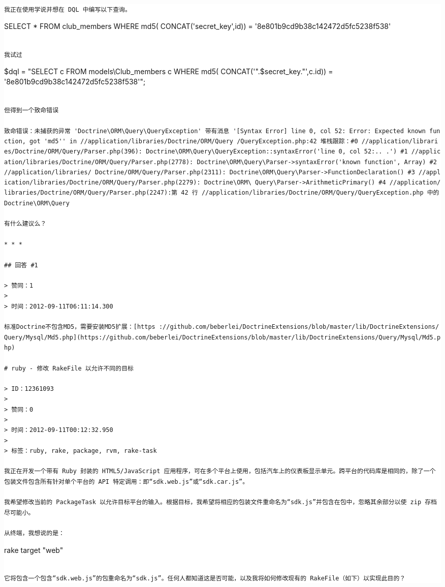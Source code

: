 ```
我正在使用学说并想在 DQL 中编写以下查询。

```
SELECT * FROM club_members WHERE md5( CONCAT('secret_key',id)) = '8e801b9cd9b38c142472d5fc5238f538' 
```

我试过

```
$dql = "SELECT c FROM models\Club_members c WHERE md5( CONCAT('".$secret_key."',c.id)) = '8e801b9cd9b38c142472d5fc5238f538'"; 
```

但得到一个致命错误

致命错误：未捕获的异常 'Doctrine\ORM\Query\QueryException' 带有消息 '[Syntax Error] line 0, col 52: Error: Expected known function, got 'md5'' in //application/libraries/Doctrine/ORM/Query /QueryException.php:42 堆栈跟踪：#0 //application/libraries/Doctrine/ORM/Query/Parser.php(396): Doctrine\ORM\Query\QueryException::syntaxError('line 0, col 52:.. .') #1 //application/libraries/Doctrine/ORM/Query/Parser.php(2778): Doctrine\ORM\Query\Parser->syntaxError('known function', Array) #2 //application/libraries/ Doctrine/ORM/Query/Parser.php(2311): Doctrine\ORM\Query\Parser->FunctionDeclaration() #3 //application/libraries/Doctrine/ORM/Query/Parser.php(2279): Doctrine\ORM\ Query\Parser->ArithmeticPrimary() #4 //application/libraries/Doctrine/ORM/Query/Parser.php(2247):第 42 行 //application/libraries/Doctrine/ORM/Query/QueryException.php 中的 Doctrine\ORM\Query

有什么建议么？

* * *

## 回答 #1

> 赞同：1
> 
> 时间：2012-09-11T06:11:14.300

标准Doctrine不包含MD5，需要安装MD5扩展：[https ://github.com/beberlei/DoctrineExtensions/blob/master/lib/DoctrineExtensions/Query/Mysql/Md5.php](https://github.com/beberlei/DoctrineExtensions/blob/master/lib/DoctrineExtensions/Query/Mysql/Md5.php)

# ruby - 修改 RakeFile 以允许不同的目标

> ID：12361093
> 
> 赞同：0
> 
> 时间：2012-09-11T00:12:32.950
> 
> 标签：ruby, rake, package, rvm, rake-task

我正在开发一个带有 Ruby 封装的 HTML5/JavaScript 应用程序，可在多个平台上使用，包括汽车上的仪表板显示单元。跨平台的代码库是相同的，除了一个包装文件包含所有针对单个平台的 API 特定调用：即“sdk.web.js”或“sdk.car.js”。

我希望修改当前的 PackageTask 以允许目标平台的输入。根据目标，我希望将相应的包装文件重命名为“sdk.js”并包含在包中，忽略其余部分以使 zip 存档尽可能小。

从终端，我想说的是：

```
rake target "web" 
```

它将包含一个包含“sdk.web.js”的包重命名为“sdk.js”。任何人都知道这是否可能，以及我将如何修改现有的 RakeFile（如下）以实现此目的？

```
